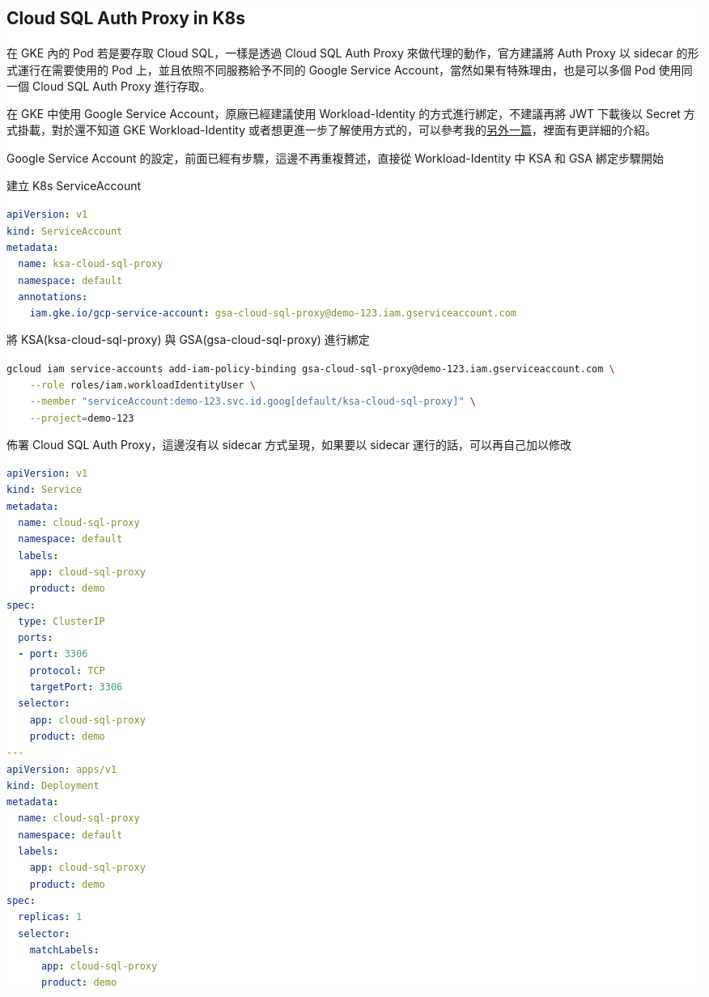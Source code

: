 ## Cloud SQL Auth Proxy in K8s

在 GKE 內的 Pod 若是要存取 Cloud SQL，一樣是透過 Cloud SQL Auth Proxy 來做代理的動作，官方建議將 Auth Proxy 以 sidecar 的形式運行在需要使用的 Pod 上，並且依照不同服務給予不同的  Google Service Account，當然如果有特殊理由，也是可以多個 Pod 使用同一個 Cloud SQL Auth Proxy 進行存取。

在 GKE 中使用 Google Service Account，原廠已經建議使用 Workload-Identity 的方式進行綁定，不建議再將 JWT 下載後以 Secret 方式掛載，對於還不知道 GKE Workload-Identity 或者想更進一步了解使用方式的，可以參考我的[另外一篇](https://blog.tonyjhang.dev/posts/7d4918c/#more)，裡面有更詳細的介紹。

Google Service Account 的設定，前面已經有步驟，這邊不再重複贅述，直接從 Workload-Identity 中 KSA 和 GSA 綁定步驟開始

建立 K8s ServiceAccount
```yaml
apiVersion: v1
kind: ServiceAccount
metadata:
  name: ksa-cloud-sql-proxy
  namespace: default
  annotations:
    iam.gke.io/gcp-service-account: gsa-cloud-sql-proxy@demo-123.iam.gserviceaccount.com
```

將 KSA(ksa-cloud-sql-proxy) 與 GSA(gsa-cloud-sql-proxy) 進行綁定
```bash
gcloud iam service-accounts add-iam-policy-binding gsa-cloud-sql-proxy@demo-123.iam.gserviceaccount.com \
    --role roles/iam.workloadIdentityUser \
    --member "serviceAccount:demo-123.svc.id.goog[default/ksa-cloud-sql-proxy]" \
    --project=demo-123
```

佈署 Cloud SQL Auth Proxy，這邊沒有以 sidecar 方式呈現，如果要以 sidecar 運行的話，可以再自己加以修改
```yaml
apiVersion: v1
kind: Service
metadata:
  name: cloud-sql-proxy
  namespace: default
  labels:
    app: cloud-sql-proxy
    product: demo
spec:
  type: ClusterIP
  ports:
  - port: 3306
    protocol: TCP
    targetPort: 3306
  selector:
    app: cloud-sql-proxy
    product: demo
---
apiVersion: apps/v1
kind: Deployment
metadata:
  name: cloud-sql-proxy
  namespace: default
  labels:
    app: cloud-sql-proxy
    product: demo
spec:
  replicas: 1
  selector:
    matchLabels:
      app: cloud-sql-proxy
      product: demo
```